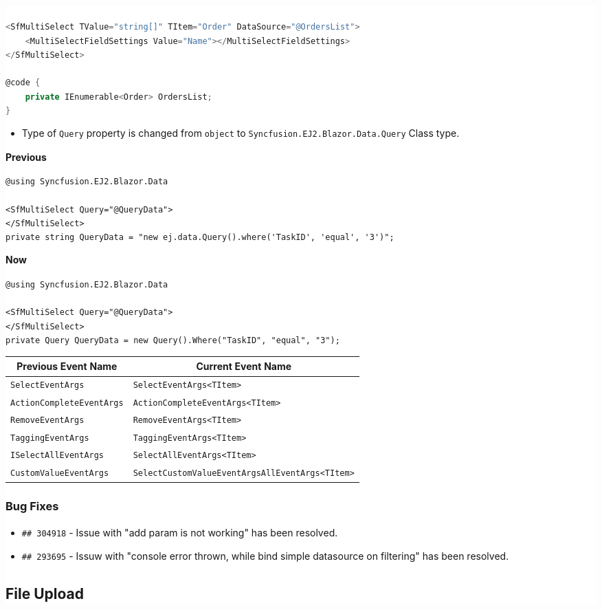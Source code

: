 ```csharp

<SfMultiSelect TValue="string[]" TItem="Order" DataSource="@OrdersList">
    <MultiSelectFieldSettings Value="Name"></MultiSelectFieldSettings>
</SfMultiSelect>

@code {
    private IEnumerable<Order> OrdersList;
}

```

- Type of `Query` property is changed from `object` to `Syncfusion.EJ2.Blazor.Data.Query` Class type.

**Previous**

```cshtml
@using Syncfusion.EJ2.Blazor.Data

<SfMultiSelect Query="@QueryData">
</SfMultiSelect>
private string QueryData = "new ej.data.Query().where('TaskID', 'equal', '3')";

```

**Now**

```cshtml
@using Syncfusion.EJ2.Blazor.Data

<SfMultiSelect Query="@QueryData">
</SfMultiSelect>
private Query QueryData = new Query().Where("TaskID", "equal", "3");

```


Previous Event Name | Current Event Name
-----|-----
`SelectEventArgs` | `SelectEventArgs<TItem>`
`ActionCompleteEventArgs` | `ActionCompleteEventArgs<TItem>`
`RemoveEventArgs` | `RemoveEventArgs<TItem>`
`TaggingEventArgs` | `TaggingEventArgs<TItem>`
`ISelectAllEventArgs` | `SelectAllEventArgs<TItem>`
`CustomValueEventArgs` | `SelectCustomValueEventArgsAllEventArgs<TItem>`

###    Bug Fixes

- `## 304918` - Issue with "add param is not working" has been resolved.

- `## 293695` - Issuw with "console error thrown, while bind simple datasource on filtering" has been resolved.

##  File Upload
